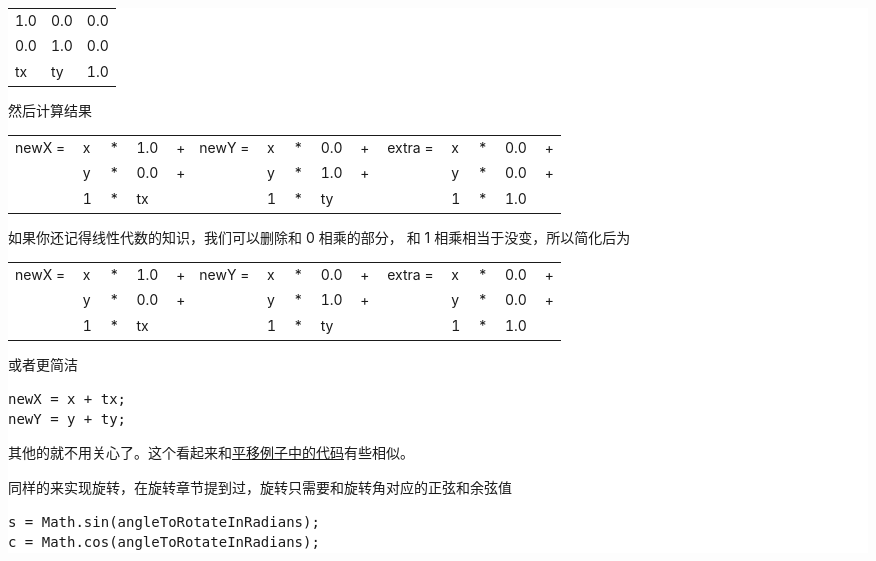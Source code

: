 <div class="glocal-center"><table class="glocal-center-content glocal-mat"><tr><td>1.0</td><td>0.0</td><td>0.0</td></tr><tr><td>0.0</td><td>1.0</td><td>0.0</td></tr><tr><td>tx</td><td>ty</td><td>1.0</td></tr></table></div>

然后计算结果

<div class="glocal-center"><table class="glocal-center-content">
<col/><col/><col/><col class="glocal-b"/><col/><col class="glocal-sp"/><col/><col/><col class="glocal-b"/><col/><col class="glocal-sp"/><col/><col/><col class="glocal-b"/>
<tr><td>newX&nbsp;=&nbsp;</td><td>x</td><td>&nbsp;*&nbsp;</td><td class="glocal-border">1.0</td><td class="glocal-left">&nbsp;+</td><td class="glocal-right">newY&nbsp;=&nbsp;</td><td>x</td><td>&nbsp;*&nbsp;</td><td class="glocal-border">0.0</td><td class="glocal-left">&nbsp;+</td><td class="glocal-right">extra&nbsp;=&nbsp;</td><td>x</td><td>&nbsp;*&nbsp;</td><td class="glocal-border">0.0</td><td>&nbsp;+</td></tr><tr><td></td><td>y</td><td>&nbsp;*&nbsp;</td><td class="glocal-border">0.0</td><td class="glocal-left">&nbsp;+</td><td></td><td>y</td><td>&nbsp;*&nbsp;</td><td class="glocal-border">1.0</td><td class="glocal-left">&nbsp;+&nbsp;</td><td></td><td>y</td><td>&nbsp;*&nbsp;</td><td class="glocal-border">0.0</td><td>&nbsp;+</td></tr>
<tr><td></td><td>1</td><td>&nbsp;*&nbsp;</td><td>tx</td><td>&nbsp;</td><td></td><td>1</td><td>&nbsp;*&nbsp;</td><td>ty</td><td>&nbsp;&nbsp;</td><td></td><td>1</td><td>&nbsp;*&nbsp;</td><td>1.0</td><td>&nbsp;</td></tr></table></div>

如果你还记得线性代数的知识，我们可以删除和 0 相乘的部分，
和 1 相乘相当于没变，所以简化后为

<div class="glocal-center"><table class="glocal-center-content">
<col/><col/><col/><col class="glocal-b"/><col/><col class="glocal-sp"/><col/><col/><col class="glocal-b"/><col/><col class="glocal-sp"/><col/><col/><col class="glocal-b"/>
<tr><td>newX&nbsp;=&nbsp;</td><td>x</td><td class="glocal-blk">&nbsp;*&nbsp;</td><td class="glocal-blk glocal-border">1.0</td><td class="glocal-left">&nbsp;+</td><td class="glocal-right">newY&nbsp;=&nbsp;</td><td class="glocal-blk">x</td><td class="glocal-blk">&nbsp;*&nbsp;</td><td class="glocal-blk glocal-border">0.0</td><td class="glocal-blk glocal-left">&nbsp;+</td><td class="glocal-right">extra&nbsp;=&nbsp;</td><td class="glocal-blk">x</td><td class="glocal-blk">&nbsp;*&nbsp;</td><td class="glocal-blk glocal-border">0.0</td><td class="glocal-blk">&nbsp;+</td></tr>
<tr><td></td><td class="glocal-blk">y</td><td class="glocal-blk">&nbsp;*&nbsp;</td><td class="glocal-blk glocal-border">0.0</td><td class="glocal-blk glocal-left">&nbsp;+</td><td></td><td>y</td><td class="glocal-blk">&nbsp;*&nbsp;</td><td class="glocal-blk glocal-border">1.0</td><td class="glocal-left">&nbsp;+&nbsp;</td><td></td><td class="glocal-blk">y</td><td class="glocal-blk">&nbsp;*&nbsp;</td><td class="glocal-blk glocal-border">0.0</td><td class="glocal-blk">&nbsp;+</td></tr>
<tr><td></td><td class="glocal-blk">1</td><td class="glocal-blk">&nbsp;*&nbsp;</td><td>tx</td><td>&nbsp;</td><td></td><td class="glocal-blk">1</td><td class="glocal-blk">&nbsp;*&nbsp;</td><td>ty</td><td>&nbsp;&nbsp;</td><td></td><td>1</td><td class="glocal-blk">&nbsp;*&nbsp;</td><td class="glocal-blk">1.0</td><td>&nbsp;</td></tr></table></div>

或者更简洁

<pre class="webgl_center">
newX = x + tx;
newY = y + ty;
</pre>

其他的就不用关心了。这个看起来和[平移例子中的代码](webgl-2d-translation.html)有些相似。

同样的来实现旋转，在旋转章节提到过，旋转只需要和旋转角对应的正弦和余弦值

<pre class="webgl_center">
s = Math.sin(angleToRotateInRadians);
c = Math.cos(angleToRotateInRadians);
</pre>
